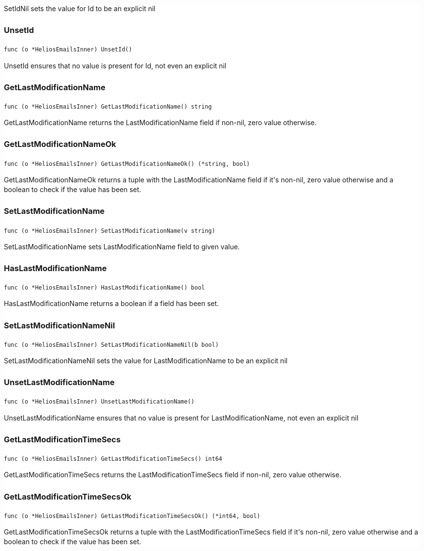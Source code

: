  SetIdNil sets the value for Id to be an explicit nil

### UnsetId
`func (o *HeliosEmailsInner) UnsetId()`

UnsetId ensures that no value is present for Id, not even an explicit nil
### GetLastModificationName

`func (o *HeliosEmailsInner) GetLastModificationName() string`

GetLastModificationName returns the LastModificationName field if non-nil, zero value otherwise.

### GetLastModificationNameOk

`func (o *HeliosEmailsInner) GetLastModificationNameOk() (*string, bool)`

GetLastModificationNameOk returns a tuple with the LastModificationName field if it's non-nil, zero value otherwise
and a boolean to check if the value has been set.

### SetLastModificationName

`func (o *HeliosEmailsInner) SetLastModificationName(v string)`

SetLastModificationName sets LastModificationName field to given value.

### HasLastModificationName

`func (o *HeliosEmailsInner) HasLastModificationName() bool`

HasLastModificationName returns a boolean if a field has been set.

### SetLastModificationNameNil

`func (o *HeliosEmailsInner) SetLastModificationNameNil(b bool)`

 SetLastModificationNameNil sets the value for LastModificationName to be an explicit nil

### UnsetLastModificationName
`func (o *HeliosEmailsInner) UnsetLastModificationName()`

UnsetLastModificationName ensures that no value is present for LastModificationName, not even an explicit nil
### GetLastModificationTimeSecs

`func (o *HeliosEmailsInner) GetLastModificationTimeSecs() int64`

GetLastModificationTimeSecs returns the LastModificationTimeSecs field if non-nil, zero value otherwise.

### GetLastModificationTimeSecsOk

`func (o *HeliosEmailsInner) GetLastModificationTimeSecsOk() (*int64, bool)`

GetLastModificationTimeSecsOk returns a tuple with the LastModificationTimeSecs field if it's non-nil, zero value otherwise
and a boolean to check if the value has been set.
